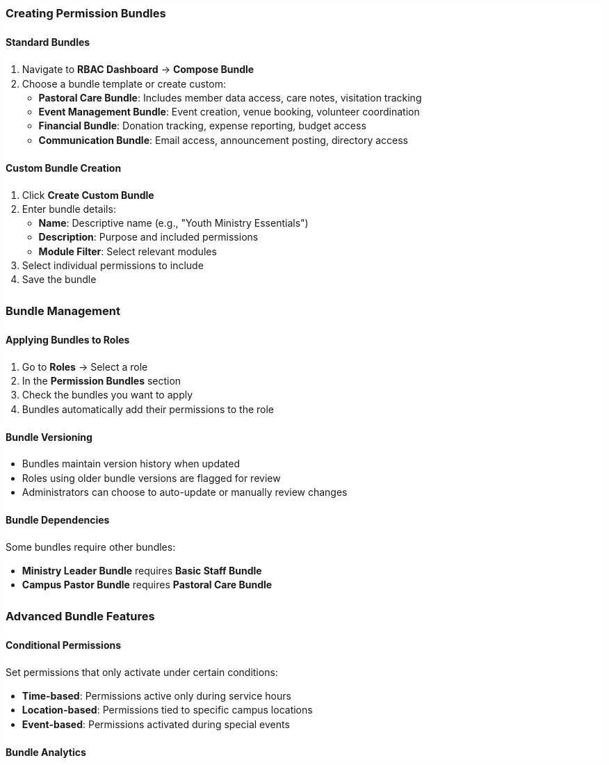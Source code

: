 ### Creating Permission Bundles

#### Standard Bundles

1. Navigate to **RBAC Dashboard** → **Compose Bundle**
2. Choose a bundle template or create custom:
   - **Pastoral Care Bundle**: Includes member data access, care notes, visitation tracking
   - **Event Management Bundle**: Event creation, venue booking, volunteer coordination
   - **Financial Bundle**: Donation tracking, expense reporting, budget access
   - **Communication Bundle**: Email access, announcement posting, directory access

#### Custom Bundle Creation

1. Click **Create Custom Bundle**
2. Enter bundle details:
   - **Name**: Descriptive name (e.g., "Youth Ministry Essentials")
   - **Description**: Purpose and included permissions
   - **Module Filter**: Select relevant modules
3. Select individual permissions to include
4. Save the bundle

### Bundle Management

#### Applying Bundles to Roles

1. Go to **Roles** → Select a role
2. In the **Permission Bundles** section
3. Check the bundles you want to apply
4. Bundles automatically add their permissions to the role

#### Bundle Versioning

- Bundles maintain version history when updated
- Roles using older bundle versions are flagged for review
- Administrators can choose to auto-update or manually review changes

#### Bundle Dependencies

Some bundles require other bundles:
- **Ministry Leader Bundle** requires **Basic Staff Bundle**
- **Campus Pastor Bundle** requires **Pastoral Care Bundle**

### Advanced Bundle Features

#### Conditional Permissions

Set permissions that only activate under certain conditions:
- **Time-based**: Permissions active only during service hours
- **Location-based**: Permissions tied to specific campus locations
- **Event-based**: Permissions activated during special events

#### Bundle Analytics
